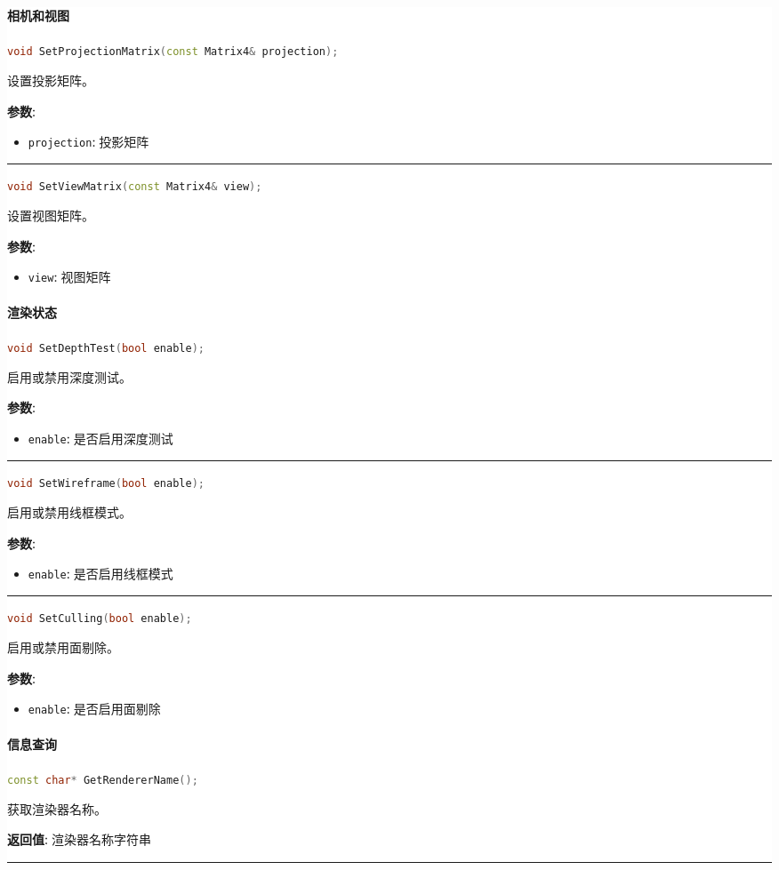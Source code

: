 #### 相机和视图

```cpp
void SetProjectionMatrix(const Matrix4& projection);
```
设置投影矩阵。

**参数**:
- `projection`: 投影矩阵

---

```cpp
void SetViewMatrix(const Matrix4& view);
```
设置视图矩阵。

**参数**:
- `view`: 视图矩阵

#### 渲染状态

```cpp
void SetDepthTest(bool enable);
```
启用或禁用深度测试。

**参数**:
- `enable`: 是否启用深度测试

---

```cpp
void SetWireframe(bool enable);
```
启用或禁用线框模式。

**参数**:
- `enable`: 是否启用线框模式

---

```cpp
void SetCulling(bool enable);
```
启用或禁用面剔除。

**参数**:
- `enable`: 是否启用面剔除

#### 信息查询

```cpp
const char* GetRendererName();
```
获取渲染器名称。

**返回值**: 渲染器名称字符串

---
